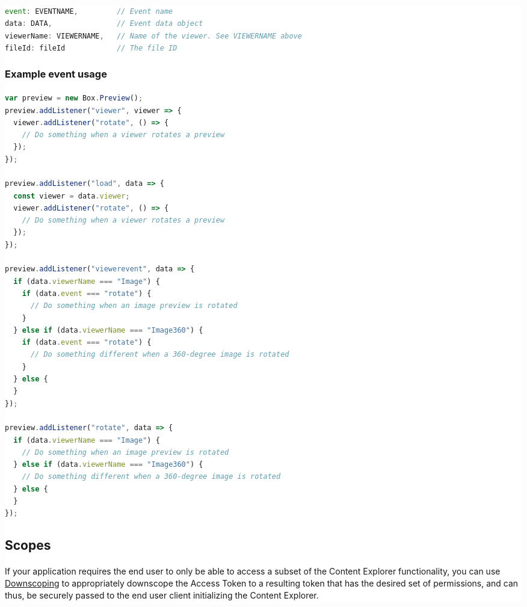 ```js
event: EVENTNAME,         // Event name
data: DATA,               // Event data object
viewerName: VIEWERNAME,   // Name of the viewer. See VIEWERNAME above
fileId: fileId            // The file ID
```

### Example event usage

```js
var preview = new Box.Preview();
preview.addListener("viewer", viewer => {
  viewer.addListener("rotate", () => {
    // Do something when a viewer rotates a preview
  });
});

preview.addListener("load", data => {
  const viewer = data.viewer;
  viewer.addListener("rotate", () => {
    // Do something when a viewer rotates a preview
  });
});

preview.addListener("viewerevent", data => {
  if (data.viewerName === "Image") {
    if (data.event === "rotate") {
      // Do something when an image preview is rotated
    }
  } else if (data.viewerName === "Image360") {
    if (data.event === "rotate") {
      // Do something different when a 360-degree image is rotated
    }
  } else {
  }
});

preview.addListener("rotate", data => {
  if (data.viewerName === "Image") {
    // Do something when an image preview is rotated
  } else if (data.viewerName === "Image360") {
    // Do something different when a 360-degree image is rotated
  } else {
  }
});
```

## Scopes

If your application requires the end user to only be able to access a subset of
the Content Explorer functionality, you can use [Downscoping][downscope] to
appropriately downscope the Access Token to a resulting token that has the
desired set of permissions, and can thus, be securely passed to the end user
client initializing the Content Explorer.


[filetypes]: https://support.box.com/hc/en-us/articles/360043695794-Viewing-Different-File-Types-Supported-in-Box-Content-Preview
[downscope]: guide://authentication/tokens/downscope
[scopes]: g://api-calls/permissions-and-errors/scopes